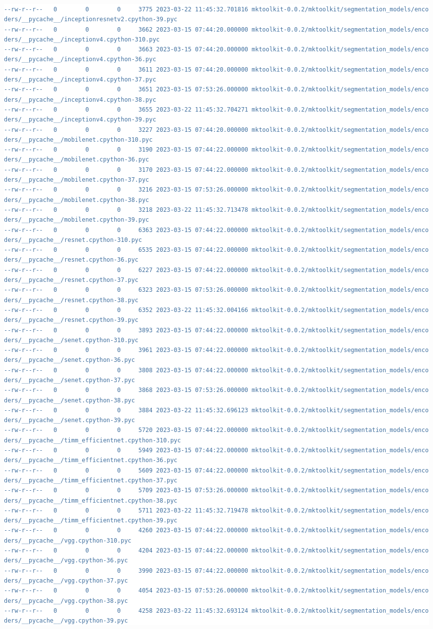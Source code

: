 ```diff
--rw-r--r--   0        0        0     3775 2023-03-22 11:45:32.701816 mktoolkit-0.0.2/mktoolkit/segmentation_models/encoders/__pycache__/inceptionresnetv2.cpython-39.pyc
--rw-r--r--   0        0        0     3662 2023-03-15 07:44:20.000000 mktoolkit-0.0.2/mktoolkit/segmentation_models/encoders/__pycache__/inceptionv4.cpython-310.pyc
--rw-r--r--   0        0        0     3663 2023-03-15 07:44:20.000000 mktoolkit-0.0.2/mktoolkit/segmentation_models/encoders/__pycache__/inceptionv4.cpython-36.pyc
--rw-r--r--   0        0        0     3611 2023-03-15 07:44:20.000000 mktoolkit-0.0.2/mktoolkit/segmentation_models/encoders/__pycache__/inceptionv4.cpython-37.pyc
--rw-r--r--   0        0        0     3651 2023-03-15 07:53:26.000000 mktoolkit-0.0.2/mktoolkit/segmentation_models/encoders/__pycache__/inceptionv4.cpython-38.pyc
--rw-r--r--   0        0        0     3655 2023-03-22 11:45:32.704271 mktoolkit-0.0.2/mktoolkit/segmentation_models/encoders/__pycache__/inceptionv4.cpython-39.pyc
--rw-r--r--   0        0        0     3227 2023-03-15 07:44:20.000000 mktoolkit-0.0.2/mktoolkit/segmentation_models/encoders/__pycache__/mobilenet.cpython-310.pyc
--rw-r--r--   0        0        0     3190 2023-03-15 07:44:22.000000 mktoolkit-0.0.2/mktoolkit/segmentation_models/encoders/__pycache__/mobilenet.cpython-36.pyc
--rw-r--r--   0        0        0     3170 2023-03-15 07:44:22.000000 mktoolkit-0.0.2/mktoolkit/segmentation_models/encoders/__pycache__/mobilenet.cpython-37.pyc
--rw-r--r--   0        0        0     3216 2023-03-15 07:53:26.000000 mktoolkit-0.0.2/mktoolkit/segmentation_models/encoders/__pycache__/mobilenet.cpython-38.pyc
--rw-r--r--   0        0        0     3218 2023-03-22 11:45:32.713478 mktoolkit-0.0.2/mktoolkit/segmentation_models/encoders/__pycache__/mobilenet.cpython-39.pyc
--rw-r--r--   0        0        0     6363 2023-03-15 07:44:22.000000 mktoolkit-0.0.2/mktoolkit/segmentation_models/encoders/__pycache__/resnet.cpython-310.pyc
--rw-r--r--   0        0        0     6535 2023-03-15 07:44:22.000000 mktoolkit-0.0.2/mktoolkit/segmentation_models/encoders/__pycache__/resnet.cpython-36.pyc
--rw-r--r--   0        0        0     6227 2023-03-15 07:44:22.000000 mktoolkit-0.0.2/mktoolkit/segmentation_models/encoders/__pycache__/resnet.cpython-37.pyc
--rw-r--r--   0        0        0     6323 2023-03-15 07:53:26.000000 mktoolkit-0.0.2/mktoolkit/segmentation_models/encoders/__pycache__/resnet.cpython-38.pyc
--rw-r--r--   0        0        0     6352 2023-03-22 11:45:32.004166 mktoolkit-0.0.2/mktoolkit/segmentation_models/encoders/__pycache__/resnet.cpython-39.pyc
--rw-r--r--   0        0        0     3893 2023-03-15 07:44:22.000000 mktoolkit-0.0.2/mktoolkit/segmentation_models/encoders/__pycache__/senet.cpython-310.pyc
--rw-r--r--   0        0        0     3961 2023-03-15 07:44:22.000000 mktoolkit-0.0.2/mktoolkit/segmentation_models/encoders/__pycache__/senet.cpython-36.pyc
--rw-r--r--   0        0        0     3808 2023-03-15 07:44:22.000000 mktoolkit-0.0.2/mktoolkit/segmentation_models/encoders/__pycache__/senet.cpython-37.pyc
--rw-r--r--   0        0        0     3868 2023-03-15 07:53:26.000000 mktoolkit-0.0.2/mktoolkit/segmentation_models/encoders/__pycache__/senet.cpython-38.pyc
--rw-r--r--   0        0        0     3884 2023-03-22 11:45:32.696123 mktoolkit-0.0.2/mktoolkit/segmentation_models/encoders/__pycache__/senet.cpython-39.pyc
--rw-r--r--   0        0        0     5720 2023-03-15 07:44:22.000000 mktoolkit-0.0.2/mktoolkit/segmentation_models/encoders/__pycache__/timm_efficientnet.cpython-310.pyc
--rw-r--r--   0        0        0     5949 2023-03-15 07:44:22.000000 mktoolkit-0.0.2/mktoolkit/segmentation_models/encoders/__pycache__/timm_efficientnet.cpython-36.pyc
--rw-r--r--   0        0        0     5609 2023-03-15 07:44:22.000000 mktoolkit-0.0.2/mktoolkit/segmentation_models/encoders/__pycache__/timm_efficientnet.cpython-37.pyc
--rw-r--r--   0        0        0     5709 2023-03-15 07:53:26.000000 mktoolkit-0.0.2/mktoolkit/segmentation_models/encoders/__pycache__/timm_efficientnet.cpython-38.pyc
--rw-r--r--   0        0        0     5711 2023-03-22 11:45:32.719478 mktoolkit-0.0.2/mktoolkit/segmentation_models/encoders/__pycache__/timm_efficientnet.cpython-39.pyc
--rw-r--r--   0        0        0     4260 2023-03-15 07:44:22.000000 mktoolkit-0.0.2/mktoolkit/segmentation_models/encoders/__pycache__/vgg.cpython-310.pyc
--rw-r--r--   0        0        0     4204 2023-03-15 07:44:22.000000 mktoolkit-0.0.2/mktoolkit/segmentation_models/encoders/__pycache__/vgg.cpython-36.pyc
--rw-r--r--   0        0        0     3990 2023-03-15 07:44:22.000000 mktoolkit-0.0.2/mktoolkit/segmentation_models/encoders/__pycache__/vgg.cpython-37.pyc
--rw-r--r--   0        0        0     4054 2023-03-15 07:53:26.000000 mktoolkit-0.0.2/mktoolkit/segmentation_models/encoders/__pycache__/vgg.cpython-38.pyc
--rw-r--r--   0        0        0     4258 2023-03-22 11:45:32.693124 mktoolkit-0.0.2/mktoolkit/segmentation_models/encoders/__pycache__/vgg.cpython-39.pyc
```